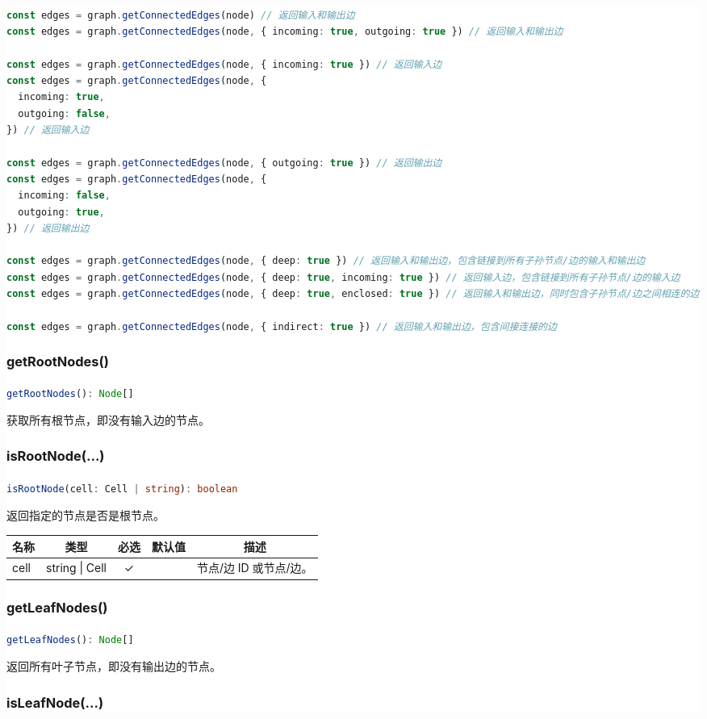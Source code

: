 ```ts
const edges = graph.getConnectedEdges(node) // 返回输入和输出边
const edges = graph.getConnectedEdges(node, { incoming: true, outgoing: true }) // 返回输入和输出边

const edges = graph.getConnectedEdges(node, { incoming: true }) // 返回输入边
const edges = graph.getConnectedEdges(node, {
  incoming: true,
  outgoing: false,
}) // 返回输入边

const edges = graph.getConnectedEdges(node, { outgoing: true }) // 返回输出边
const edges = graph.getConnectedEdges(node, {
  incoming: false,
  outgoing: true,
}) // 返回输出边

const edges = graph.getConnectedEdges(node, { deep: true }) // 返回输入和输出边，包含链接到所有子孙节点/边的输入和输出边
const edges = graph.getConnectedEdges(node, { deep: true, incoming: true }) // 返回输入边，包含链接到所有子孙节点/边的输入边
const edges = graph.getConnectedEdges(node, { deep: true, enclosed: true }) // 返回输入和输出边，同时包含子孙节点/边之间相连的边

const edges = graph.getConnectedEdges(node, { indirect: true }) // 返回输入和输出边，包含间接连接的边
```

### getRootNodes()

```ts
getRootNodes(): Node[]
```

获取所有根节点，即没有输入边的节点。

### isRootNode(...)

```ts
isRootNode(cell: Cell | string): boolean
```

返回指定的节点是否是根节点。

| 名称 | 类型           | 必选 | 默认值 | 描述                   |
| ---- | -------------- | :--: | ------ | ---------------------- |
| cell | string \| Cell |  ✓   |        | 节点/边 ID 或节点/边。 |

### getLeafNodes()

```ts
getLeafNodes(): Node[]
```

返回所有叶子节点，即没有输出边的节点。

### isLeafNode(...)
